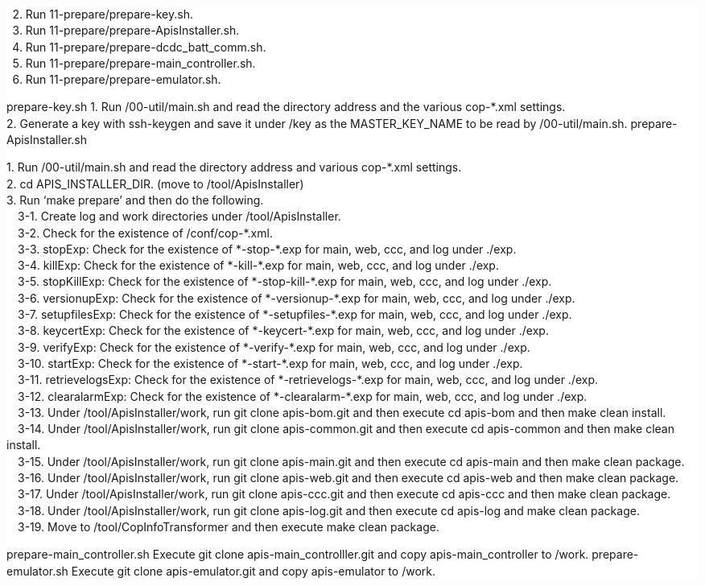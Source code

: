 2. Run 11-prepare/prepare-key.sh.<br />
3. Run 11-prepare/prepare-ApisInstaller.sh.<br />
4. Run 11-prepare/prepare-dcdc_batt_comm.sh.<br />
5. Run 11-prepare/prepare-main_controller.sh.<br />
6. Run 11-prepare/prepare-emulator.sh.</td>
</tr>
<tr class="odd">
<td>prepare-key.sh</td>
<td>1. Run /00-util/main.sh and read the directory address and the various cop-*.xml settings.<br />
2. Generate a key with ssh-keygen and save it under /key as the MASTER_KEY_NAME to be read by /00-util/main.sh.</td>
</tr>
<tr class="even">
<td>prepare-ApisInstaller.sh</td>
<td><p>
1. Run /00-util/main.sh and read the directory address and various cop-*.xml settings.<br />
2. cd APIS_INSTALLER_DIR. (move to /tool/ApisInstaller)<br />
3. Run ‘make prepare’ and then do the following.<br />
&emsp;3-1. Create log and work directories under /tool/ApisInstaller.<br />
&emsp;3-2. Check for the existence of /conf/cop-*.xml.<br />
&emsp;3-3. stopExp: Check for the existence of *-stop-*.exp for main, web, ccc, and log under ./exp.<br />
&emsp;3-4. killExp: Check for the existence of *-kill-*.exp for main, web, ccc, and log under ./exp.<br />
&emsp;3-5. stopKillExp: Check for the existence of *-stop-kill-*.exp for main, web, ccc, and log under ./exp.<br />
&emsp;3-6. versionupExp: Check for the existence of *-versionup-*.exp for main, web, ccc, and log under ./exp.<br />
&emsp;3-7. setupfilesExp: Check for the existence of *-setupfiles-*.exp for main, web, ccc, and log under ./exp.<br />
&emsp;3-8. keycertExp: Check for the existence of *-keycert-*.exp for main, web, ccc, and log under ./exp.<br>
&emsp;3-9. verifyExp: Check for the existence of *-verify-*.exp for main, web, ccc, and log under ./exp.<br />
&emsp;3-10. startExp: Check for the existence of *-start-*.exp for main, web, ccc, and log under ./exp.<br>
&emsp;3-11. retrievelogsExp: Check for the existence of *-retrievelogs-*.exp for main, web, ccc, and log under ./exp.<br />
&emsp;3-12. clearalarmExp: Check for the existence of *-clearalarm-*.exp for main, web, ccc, and log under ./exp.<br>
&emsp;3-13. Under /tool/ApisInstaller/work, run git clone apis-bom.git and then execute cd apis-bom and then make clean install.<br>
&emsp;3-14. Under /tool/ApisInstaller/work, run git clone apis-common.git and then execute cd apis-common and then make clean install.<br>
&emsp;3-15. Under /tool/ApisInstaller/work, run git clone apis-main.git and then execute cd apis-main and then make clean package.<br>
&emsp;3-16. Under /tool/ApisInstaller/work, run git clone apis-web.git and then execute cd apis-web and then make clean package.<br />
&emsp;3-17. Under /tool/ApisInstaller/work, run git clone apis-ccc.git and then execute cd apis-ccc and then make clean package.<br />
&emsp;3-18. Under /tool/ApisInstaller/work, run git clone apis-log.git and then execute cd apis-log and make clean package.<br>
&emsp;3-19. Move to /tool/CopInfoTransformer and then execute make clean package.</p></td>
</tr>
<tr class="odd">
<td>prepare-main_controller.sh</td>
<td>Execute git clone apis-main_controlller.git and copy apis-main_controller to /work.</td>
</tr>
<tr class="even">
<td>prepare-emulator.sh</td>
<td>Execute git clone apis-emulator.git and copy apis-emulator to /work.</td>
</tr>
<tr class="odd">